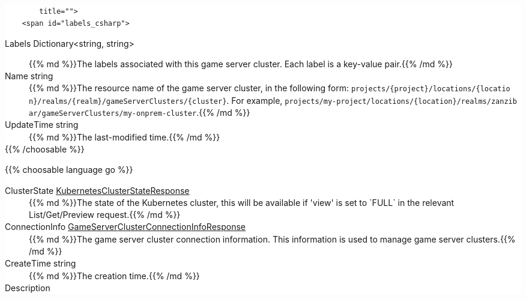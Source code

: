             title="">
        <span id="labels_csharp">
<a href="#labels_csharp" style="color: inherit; text-decoration: inherit;">Labels</a>
</span>
        <span class="property-indicator"></span>
        <span class="property-type">Dictionary&lt;string, string&gt;</span>
    </dt>
    <dd>{{% md %}}The labels associated with this game server cluster. Each label is a key-value pair.{{% /md %}}</dd><dt class="property-"
            title="">
        <span id="name_csharp">
<a href="#name_csharp" style="color: inherit; text-decoration: inherit;">Name</a>
</span>
        <span class="property-indicator"></span>
        <span class="property-type">string</span>
    </dt>
    <dd>{{% md %}}The resource name of the game server cluster, in the following form: `projects/{project}/locations/{location}/realms/{realm}/gameServerClusters/{cluster}`. For example, `projects/my-project/locations/{location}/realms/zanzibar/gameServerClusters/my-onprem-cluster`.{{% /md %}}</dd><dt class="property-"
            title="">
        <span id="updatetime_csharp">
<a href="#updatetime_csharp" style="color: inherit; text-decoration: inherit;">Update<wbr>Time</a>
</span>
        <span class="property-indicator"></span>
        <span class="property-type">string</span>
    </dt>
    <dd>{{% md %}}The last-modified time.{{% /md %}}</dd></dl>
{{% /choosable %}}

{{% choosable language go %}}
<dl class="resources-properties"><dt class="property-"
            title="">
        <span id="clusterstate_go">
<a href="#clusterstate_go" style="color: inherit; text-decoration: inherit;">Cluster<wbr>State</a>
</span>
        <span class="property-indicator"></span>
        <span class="property-type"><a href="#kubernetesclusterstateresponse">Kubernetes<wbr>Cluster<wbr>State<wbr>Response</a></span>
    </dt>
    <dd>{{% md %}}The state of the Kubernetes cluster, this will be available if 'view' is set to `FULL` in the relevant List/Get/Preview request.{{% /md %}}</dd><dt class="property-"
            title="">
        <span id="connectioninfo_go">
<a href="#connectioninfo_go" style="color: inherit; text-decoration: inherit;">Connection<wbr>Info</a>
</span>
        <span class="property-indicator"></span>
        <span class="property-type"><a href="#gameserverclusterconnectioninforesponse">Game<wbr>Server<wbr>Cluster<wbr>Connection<wbr>Info<wbr>Response</a></span>
    </dt>
    <dd>{{% md %}}The game server cluster connection information. This information is used to manage game server clusters.{{% /md %}}</dd><dt class="property-"
            title="">
        <span id="createtime_go">
<a href="#createtime_go" style="color: inherit; text-decoration: inherit;">Create<wbr>Time</a>
</span>
        <span class="property-indicator"></span>
        <span class="property-type">string</span>
    </dt>
    <dd>{{% md %}}The creation time.{{% /md %}}</dd><dt class="property-"
            title="">
        <span id="description_go">
<a href="#description_go" style="color: inherit; text-decoration: inherit;">Description</a>